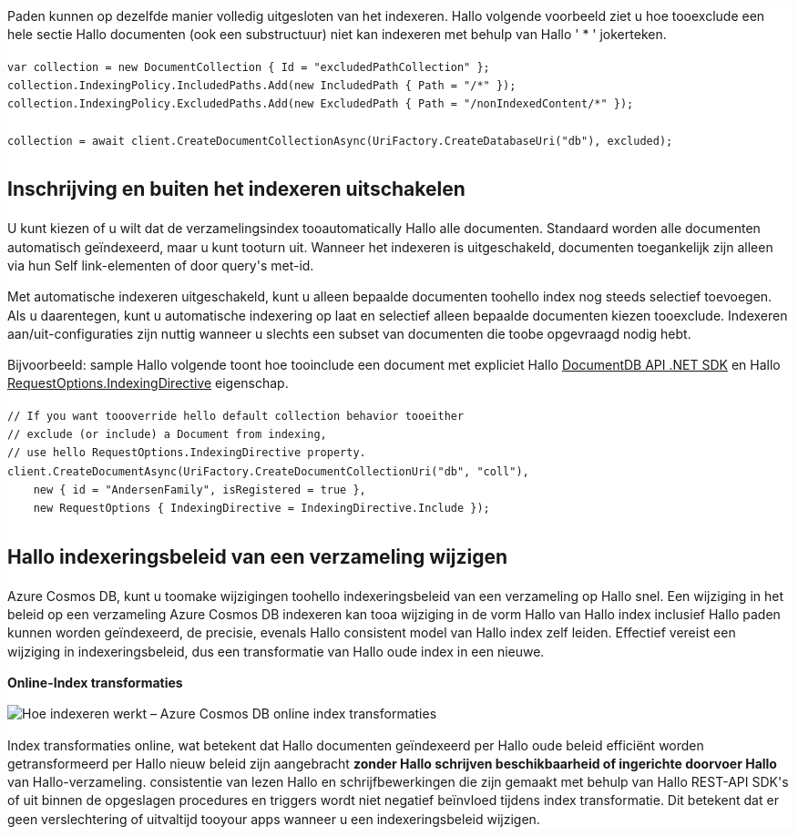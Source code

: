 Paden kunnen op dezelfde manier volledig uitgesloten van het indexeren. Hallo volgende voorbeeld ziet u hoe tooexclude een hele sectie Hallo documenten (ook een substructuur) niet kan indexeren met behulp van Hallo ' * ' jokerteken.

    var collection = new DocumentCollection { Id = "excludedPathCollection" };
    collection.IndexingPolicy.IncludedPaths.Add(new IncludedPath { Path = "/*" });
    collection.IndexingPolicy.ExcludedPaths.Add(new ExcludedPath { Path = "/nonIndexedContent/*" });

    collection = await client.CreateDocumentCollectionAsync(UriFactory.CreateDatabaseUri("db"), excluded);



## <a name="opting-in-and-opting-out-of-indexing"></a>Inschrijving en buiten het indexeren uitschakelen
U kunt kiezen of u wilt dat de verzamelingsindex tooautomatically Hallo alle documenten. Standaard worden alle documenten automatisch geïndexeerd, maar u kunt tooturn uit. Wanneer het indexeren is uitgeschakeld, documenten toegankelijk zijn alleen via hun Self link-elementen of door query's met-id.

Met automatische indexeren uitgeschakeld, kunt u alleen bepaalde documenten toohello index nog steeds selectief toevoegen. Als u daarentegen, kunt u automatische indexering op laat en selectief alleen bepaalde documenten kiezen tooexclude. Indexeren aan/uit-configuraties zijn nuttig wanneer u slechts een subset van documenten die toobe opgevraagd nodig hebt.

Bijvoorbeeld: sample Hallo volgende toont hoe tooinclude een document met expliciet Hallo [DocumentDB API .NET SDK](https://docs.microsoft.com/en-us/azure/cosmos-db/documentdb-sdk-dotnet) en Hallo [RequestOptions.IndexingDirective](http://msdn.microsoft.com/library/microsoft.azure.documents.client.requestoptions.indexingdirective.aspx) eigenschap.

    // If you want toooverride hello default collection behavior tooeither
    // exclude (or include) a Document from indexing,
    // use hello RequestOptions.IndexingDirective property.
    client.CreateDocumentAsync(UriFactory.CreateDocumentCollectionUri("db", "coll"),
        new { id = "AndersenFamily", isRegistered = true },
        new RequestOptions { IndexingDirective = IndexingDirective.Include });

## <a name="modifying-hello-indexing-policy-of-a-collection"></a>Hallo indexeringsbeleid van een verzameling wijzigen
Azure Cosmos DB, kunt u toomake wijzigingen toohello indexeringsbeleid van een verzameling op Hallo snel. Een wijziging in het beleid op een verzameling Azure Cosmos DB indexeren kan tooa wijziging in de vorm Hallo van Hallo index inclusief Hallo paden kunnen worden geïndexeerd, de precisie, evenals Hallo consistent model van Hallo index zelf leiden. Effectief vereist een wijziging in indexeringsbeleid, dus een transformatie van Hallo oude index in een nieuwe. 

**Online-Index transformaties**

![Hoe indexeren werkt – Azure Cosmos DB online index transformaties](./media/indexing-policies/index-transformations.png)

Index transformaties online, wat betekent dat Hallo documenten geïndexeerd per Hallo oude beleid efficiënt worden getransformeerd per Hallo nieuw beleid zijn aangebracht **zonder Hallo schrijven beschikbaarheid of ingerichte doorvoer Hallo** van Hallo-verzameling. consistentie van lezen Hallo en schrijfbewerkingen die zijn gemaakt met behulp van Hallo REST-API SDK's of uit binnen de opgeslagen procedures en triggers wordt niet negatief beïnvloed tijdens index transformatie. Dit betekent dat er geen verslechtering of uitvaltijd tooyour apps wanneer u een indexeringsbeleid wijzigen.
